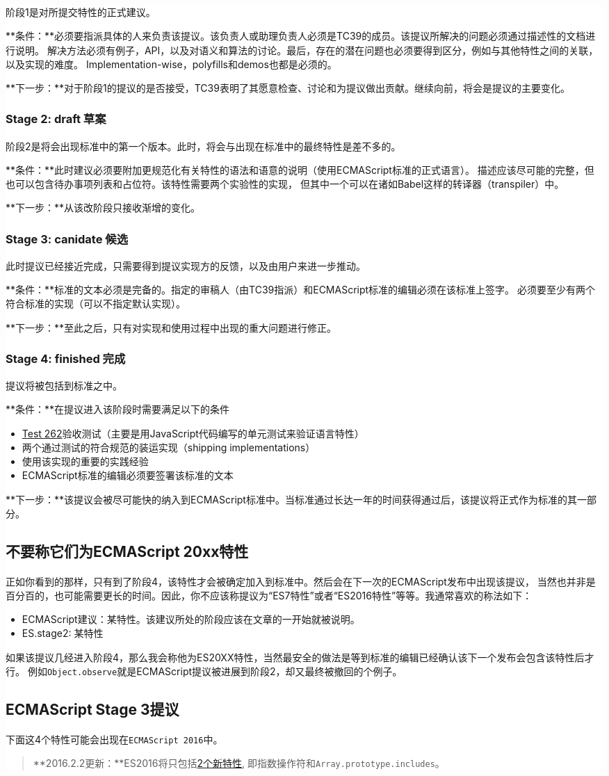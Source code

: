 阶段1是对所提交特性的正式建议。

**条件：**必须要指派具体的人来负责该提议。该负责人或助理负责人必须是TC39的成员。该提议所解决的问题必须通过描述性的文档进行说明。
解决方法必须有例子，API，以及对语义和算法的讨论。最后，存在的潜在问题也必须要得到区分，例如与其他特性之间的关联，以及实现的难度。
Implementation-wise，polyfills和demos也都是必须的。

**下一步：**对于阶段1的提议的是否接受，TC39表明了其愿意检查、讨论和为提议做出贡献。继续向前，将会是提议的主要变化。

### Stage 2: draft 草案

阶段2是将会出现标准中的第一个版本。此时，将会与出现在标准中的最终特性是差不多的。

**条件：**此时建议必须要附加更规范化有关特性的语法和语意的说明（使用ECMAScript标准的正式语言）。
描述应该尽可能的完整，但也可以包含待办事项列表和占位符。该特性需要两个实验性的实现，
但其中一个可以在诸如Babel这样的转译器（transpiler）中。

**下一步：**从该改阶段只接收渐增的变化。

### Stage 3: canidate 候选

此时提议已经接近完成，只需要得到提议实现方的反馈，以及由用户来进一步推动。

**条件：**标准的文本必须是完备的。指定的审稿人（由TC39指派）和ECMAScript标准的编辑必须在该标准上签字。
必须要至少有两个符合标准的实现（可以不指定默认实现）。

**下一步：**至此之后，只有对实现和使用过程中出现的重大问题进行修正。

### Stage 4: finished 完成

提议将被包括到标准之中。

**条件：**在提议进入该阶段时需要满足以下的条件

- [Test 262](http://test262.ecmascript.org/)验收测试（主要是用JavaScript代码编写的单元测试来验证语言特性）
- 两个通过测试的符合规范的装运实现（shipping implementations）
- 使用该实现的重要的实践经验
- ECMAScript标准的编辑必须要签署该标准的文本

**下一步：**该提议会被尽可能快的纳入到ECMAScript标准中。当标准通过长达一年的时间获得通过后，该提议将正式作为标准的其一部分。

## 不要称它们为ECMAScript 20xx特性

正如你看到的那样，只有到了阶段4，该特性才会被确定加入到标准中。然后会在下一次的ECMAScript发布中出现该提议，
当然也并非是百分百的，也可能需要更长的时间。因此，你不应该称提议为“ES7特性”或者“ES2016特性”等等。我通常喜欢的称法如下：

- ECMAScript建议：某特性。该建议所处的阶段应该在文章的一开始就被说明。
- ES.stage2: 某特性

如果该提议几经进入阶段4，那么我会称他为ES20XX特性，当然最安全的做法是等到标准的编辑已经确认该下一个发布会包含该特性后才行。
例如`Object.observe`就是ECMAScript提议被进展到阶段2，却又最终被撤回的个例子。

## ECMAScript Stage 3提议

下面这4个特性可能会出现在`ECMAScript 2016`中。

> **2016.2.2更新：**ES2016将只包括[2个新特性](https://ponyfoo.com/articles/es2016-features-and-ecmascript-as-a-living-standard),
即指数操作符和`Array.prototype.includes`。
